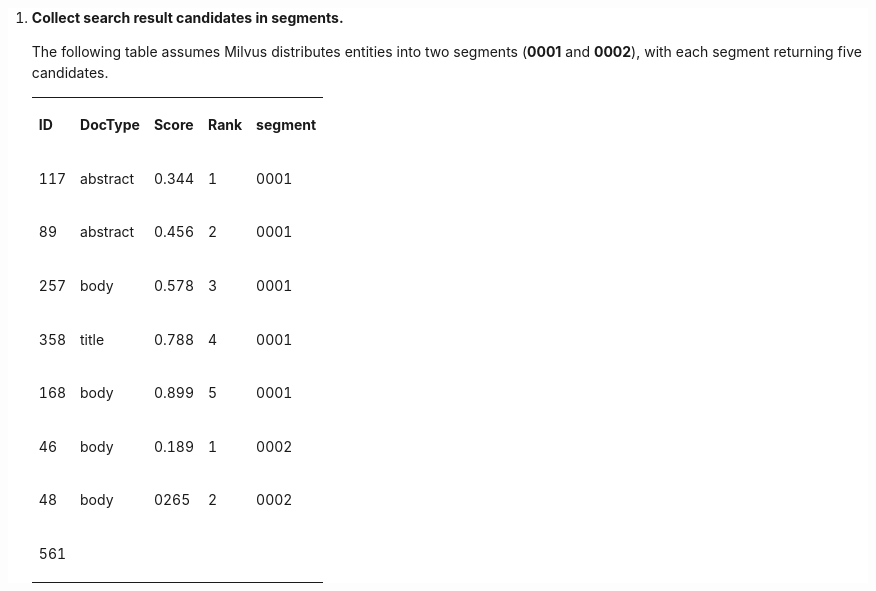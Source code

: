 1. **Collect search result candidates in segments.** 

    The following table assumes Milvus distributes entities into two segments (**0001** and **0002**), with each segment returning five candidates.

    <table>
       <tr>
         <th><p>ID</p></th>
         <th><p>DocType</p></th>
         <th><p>Score</p></th>
         <th><p>Rank</p></th>
         <th><p>segment</p></th>
       </tr>
       <tr>
         <td><p>117</p></td>
         <td><p>abstract</p></td>
         <td><p>0.344</p></td>
         <td><p>1</p></td>
         <td><p>0001</p></td>
       </tr>
       <tr>
         <td><p>89</p></td>
         <td><p>abstract</p></td>
         <td><p>0.456</p></td>
         <td><p>2</p></td>
         <td><p>0001</p></td>
       </tr>
       <tr>
         <td><p>257</p></td>
         <td><p>body</p></td>
         <td><p>0.578</p></td>
         <td><p>3</p></td>
         <td><p>0001</p></td>
       </tr>
       <tr>
         <td><p>358</p></td>
         <td><p>title</p></td>
         <td><p>0.788</p></td>
         <td><p>4</p></td>
         <td><p>0001</p></td>
       </tr>
       <tr>
         <td><p>168</p></td>
         <td><p>body</p></td>
         <td><p>0.899</p></td>
         <td><p>5</p></td>
         <td><p>0001</p></td>
       </tr>
       <tr>
         <td><p>46</p></td>
         <td><p>body</p></td>
         <td><p>0.189</p></td>
         <td><p>1</p></td>
         <td><p>0002</p></td>
       </tr>
       <tr>
         <td><p>48</p></td>
         <td><p>body</p></td>
         <td><p>0265</p></td>
         <td><p>2</p></td>
         <td><p>0002</p></td>
       </tr>
       <tr>
         <td><p>561</p></td>